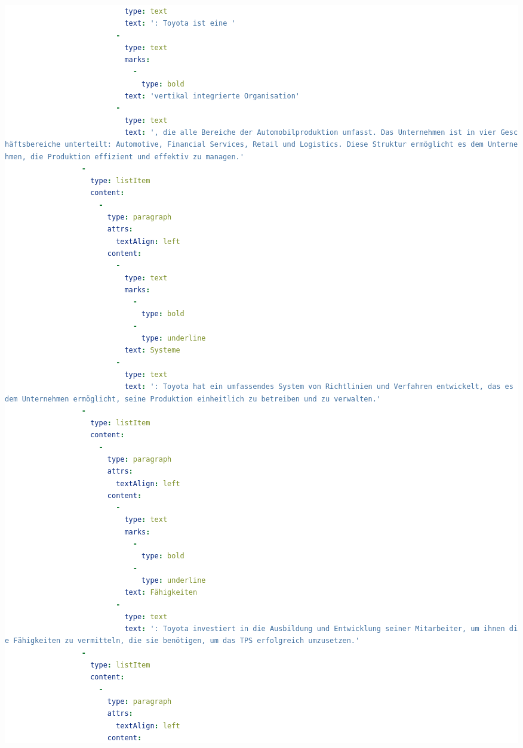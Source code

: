 ```yaml
                            type: text
                            text: ': Toyota ist eine '
                          -
                            type: text
                            marks:
                              -
                                type: bold
                            text: 'vertikal integrierte Organisation'
                          -
                            type: text
                            text: ', die alle Bereiche der Automobilproduktion umfasst. Das Unternehmen ist in vier Geschäftsbereiche unterteilt: Automotive, Financial Services, Retail und Logistics. Diese Struktur ermöglicht es dem Unternehmen, die Produktion effizient und effektiv zu managen.'
                  -
                    type: listItem
                    content:
                      -
                        type: paragraph
                        attrs:
                          textAlign: left
                        content:
                          -
                            type: text
                            marks:
                              -
                                type: bold
                              -
                                type: underline
                            text: Systeme
                          -
                            type: text
                            text: ': Toyota hat ein umfassendes System von Richtlinien und Verfahren entwickelt, das es dem Unternehmen ermöglicht, seine Produktion einheitlich zu betreiben und zu verwalten.'
                  -
                    type: listItem
                    content:
                      -
                        type: paragraph
                        attrs:
                          textAlign: left
                        content:
                          -
                            type: text
                            marks:
                              -
                                type: bold
                              -
                                type: underline
                            text: Fähigkeiten
                          -
                            type: text
                            text: ': Toyota investiert in die Ausbildung und Entwicklung seiner Mitarbeiter, um ihnen die Fähigkeiten zu vermitteln, die sie benötigen, um das TPS erfolgreich umzusetzen.'
                  -
                    type: listItem
                    content:
                      -
                        type: paragraph
                        attrs:
                          textAlign: left
                        content:
```